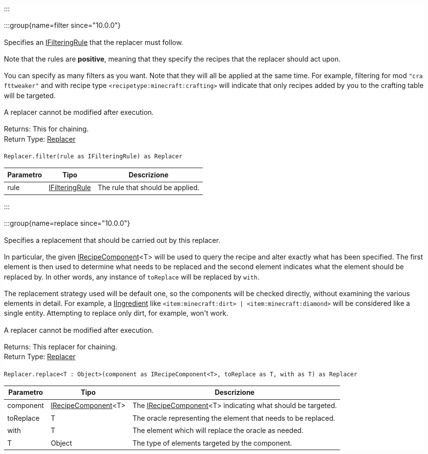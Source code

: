 :::

:::group{name=filter since="10.0.0"}

Specifies an [IFilteringRule](/vanilla/api/recipe/replacement/IFilteringRule) that the replacer must follow.

 Note that the rules are <strong>positive</strong>, meaning that they specify the recipes that the replacer should act upon.

 You can specify as many filters as you want. Note that they will all be applied at the same time. For example, filtering for mod `"crafttweaker"` and with recipe type `<recipetype:minecraft:crafting>` will indicate that only recipes added by you to the crafting table will be targeted.

 A replacer cannot be modified after execution.

Returns: This for chaining.  
Return Type: [Replacer](/vanilla/api/recipe/replacement/Replacer)

```zenscript
Replacer.filter(rule as IFilteringRule) as Replacer
```

| Parametro | Tipo                                                             | Descrizione                      |
| --------- | ---------------------------------------------------------------- | -------------------------------- |
| rule      | [IFilteringRule](/vanilla/api/recipe/replacement/IFilteringRule) | The rule that should be applied. |


:::

:::group{name=replace since="10.0.0"}

Specifies a replacement that should be carried out by this replacer.

 In particular, the given [IRecipeComponent](/vanilla/api/recipe/IRecipeComponent)&lt;T&gt; will be used to query the recipe and alter exactly what has been specified. The first element is then used to determine what needs to be replaced and the second element indicates what the element should be replaced by. In other words, any instance of `toReplace` will be replaced by `with`.

 The replacement strategy used will be default one, so the components will be checked directly, without examining the various elements in detail. For example, a [IIngredient](/vanilla/api/ingredient/IIngredient) like `<item:minecraft:dirt> | <item:minecraft:diamond>` will be considered like a single entity. Attempting to replace only dirt, for example, won't work.

 A replacer cannot be modified after execution.

Returns: This replacer for chaining.  
Return Type: [Replacer](/vanilla/api/recipe/replacement/Replacer)

```zenscript
Replacer.replace<T : Object>(component as IRecipeComponent<T>, toReplace as T, with as T) as Replacer
```

| Parametro | Tipo                                                                          | Descrizione                                                                                                           |
| --------- | ----------------------------------------------------------------------------- | --------------------------------------------------------------------------------------------------------------------- |
| component | [IRecipeComponent](/vanilla/api/recipe/IRecipeComponent)&lt;T&gt; | The [IRecipeComponent](/vanilla/api/recipe/IRecipeComponent)&lt;T&gt; indicating what should be targeted. |
| toReplace | T                                                                             | The oracle representing the element that needs to be replaced.                                                        |
| with      | T                                                                             | The element which will replace the oracle as needed.                                                                  |
| T         | Object                                                                        | The type of elements targeted by the component.                                                                       |
